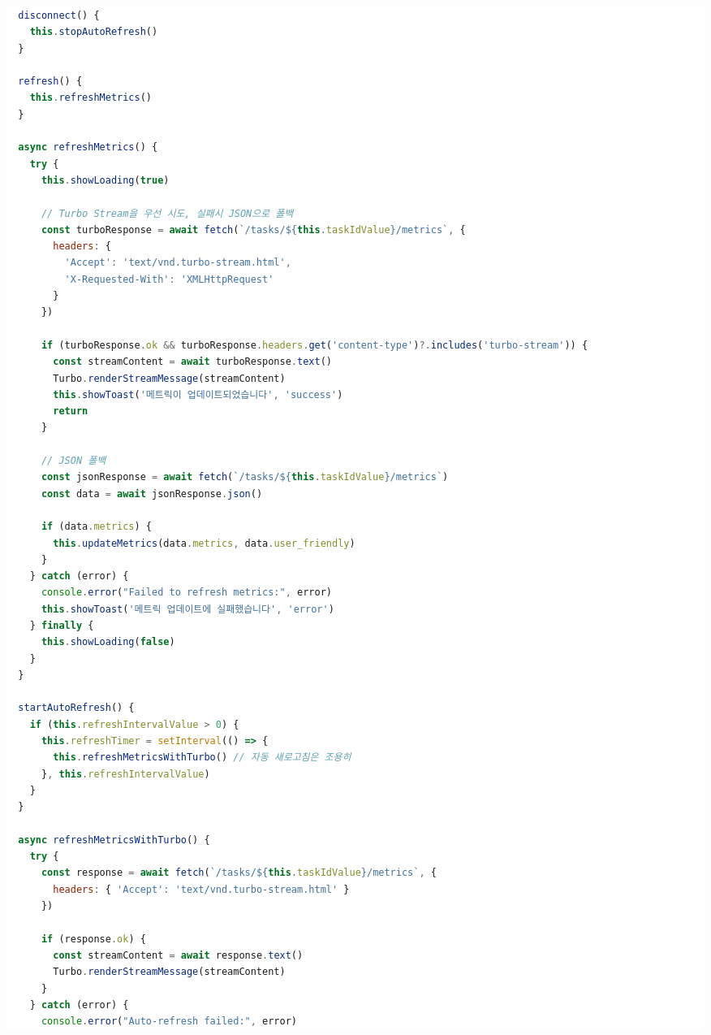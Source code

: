 ```javascript
  disconnect() {
    this.stopAutoRefresh()
  }
  
  refresh() {
    this.refreshMetrics()
  }
  
  async refreshMetrics() {
    try {
      this.showLoading(true)
      
      // Turbo Stream을 우선 시도, 실패시 JSON으로 폴백
      const turboResponse = await fetch(`/tasks/${this.taskIdValue}/metrics`, {
        headers: {
          'Accept': 'text/vnd.turbo-stream.html',
          'X-Requested-With': 'XMLHttpRequest'
        }
      })
      
      if (turboResponse.ok && turboResponse.headers.get('content-type')?.includes('turbo-stream')) {
        const streamContent = await turboResponse.text()
        Turbo.renderStreamMessage(streamContent)
        this.showToast('메트릭이 업데이트되었습니다', 'success')
        return
      }
      
      // JSON 폴백
      const jsonResponse = await fetch(`/tasks/${this.taskIdValue}/metrics`)
      const data = await jsonResponse.json()
      
      if (data.metrics) {
        this.updateMetrics(data.metrics, data.user_friendly)
      }
    } catch (error) {
      console.error("Failed to refresh metrics:", error)
      this.showToast('메트릭 업데이트에 실패했습니다', 'error')
    } finally {
      this.showLoading(false)
    }
  }
  
  startAutoRefresh() {
    if (this.refreshIntervalValue > 0) {
      this.refreshTimer = setInterval(() => {
        this.refreshMetricsWithTurbo() // 자동 새로고침은 조용히
      }, this.refreshIntervalValue)
    }
  }
  
  async refreshMetricsWithTurbo() {
    try {
      const response = await fetch(`/tasks/${this.taskIdValue}/metrics`, {
        headers: { 'Accept': 'text/vnd.turbo-stream.html' }
      })
      
      if (response.ok) {
        const streamContent = await response.text()
        Turbo.renderStreamMessage(streamContent)
      }
    } catch (error) {
      console.error("Auto-refresh failed:", error)
```